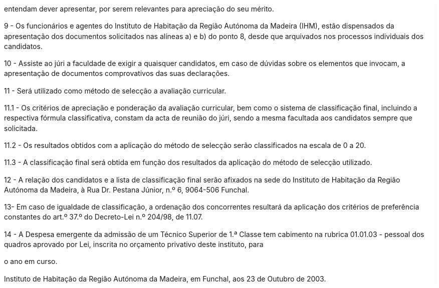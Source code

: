 

entendam dever apresentar, por serem
relevantes para apreciação do seu mérito.


9 - Os funcionários e agentes do Instituto de Habitação da
Região Autónoma da Madeira (IHM), estão dispensados
da apresentação dos documentos solicitados nas alíneas
a) e b) do ponto 8, desde que arquivados nos processos
individuais dos candidatos.


10 - Assiste ao júri a faculdade de exigir a quaisquer
candidatos, em caso de dúvidas sobre os elementos
que invocam, a apresentação de documentos
comprovativos das suas declarações.


11 - Será utilizado como método de selecção a avaliação
curricular.


11.1 - Os critérios de apreciação e ponderação da
avaliação curricular, bem como o sistema de
classificação final, incluindo a respectiva
fórmula classificativa, constam da acta de
reunião do júri, sendo a mesma facultada aos
candidatos sempre que solicitada.


11.2 - Os resultados obtidos com a aplicação do
método de selecção serão classificados na
escala de 0 a 20.


11.3 - A classificação final será obtida em função
dos resultados da aplicação do método de
selecção utilizado.


12 - A relação dos candidatos e a lista de classificação
final serão afixados na sede do Instituto de
Habitação da Região Autónoma da Madeira, à Rua
Dr. Pestana Júnior, n.º 6, 9064-506 Funchal.


13- Em caso de igualdade de classificação, a ordenação
dos concorrentes resultará da aplicação dos critérios
de preferência constantes do art.º 37.º do Decreto-Lei n.º 204/98, de 11.07.


14 - A Despesa emergente da admissão de um Técnico
Superior de 1.ª Classe tem cabimento na rubrica
01.01.03 - pessoal dos quadros aprovado por Lei,
inscrita no orçamento privativo deste instituto, para

o ano em curso.


Instituto de Habitação da Região Autónoma da Madeira,
em Funchal, aos 23 de Outubro de 2003.
